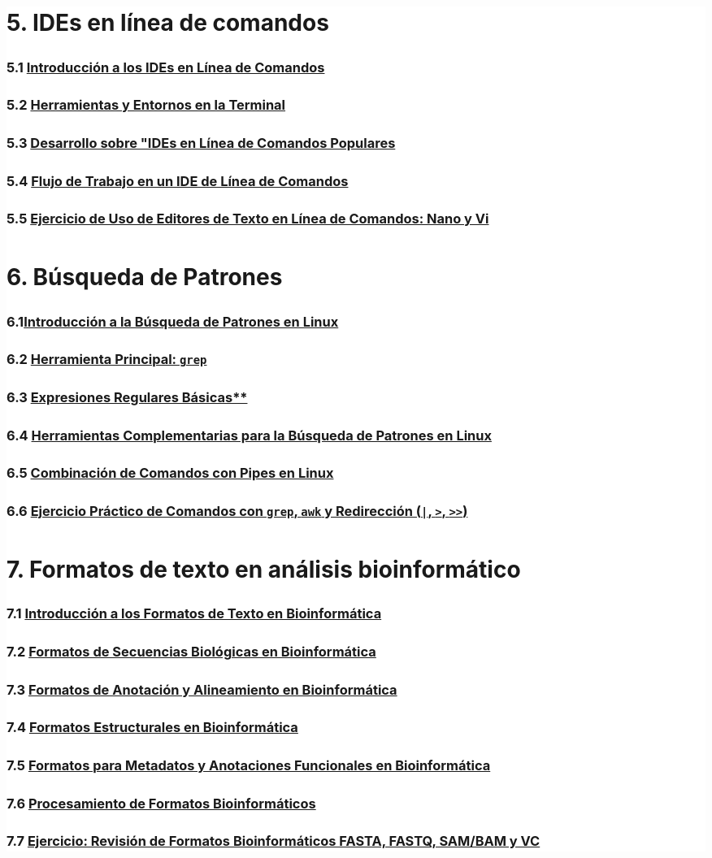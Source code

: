 # 5. IDEs en línea de comandos
### 5.1 [Introducción a los IDEs en Línea de Comandos](./01_introduccionIDES.md)
### 5.2 [Herramientas y Entornos en la Terminal](./02_HerramientasIDES.md)
### 5.3 [Desarrollo sobre "IDEs en Línea de Comandos Populares](./03_IDEScomandos.md)
### 5.4 [Flujo de Trabajo en un IDE de Línea de Comandos](./04_flujodetrabajoIDES.md)
### 5.5 [Ejercicio de Uso de Editores de Texto en Línea de Comandos: Nano y Vi](./05_ejercicioIDES.md)

# 6. Búsqueda de Patrones
### 6.1[Introducción a la Búsqueda de Patrones en Linux](./01_introduccionpatrones.md)
### 6.2 [Herramienta Principal: `grep`](./02_herramientagrp.md)
### 6.3 [Expresiones Regulares Básicas**](./03_expresionesbasicas.md)
### 6.4 [Herramientas Complementarias para la Búsqueda de Patrones en Linux](./04_herramientascomplementarias.md)
### 6.5 [Combinación de Comandos con Pipes en Linux](./05_combinaciondecomandos.md)
### 6.6 [Ejercicio Práctico de Comandos con `grep`, `awk` y Redirección (`|`, `>`, `>>`)](./06_ejerciciopatrones.md)

# 7. Formatos de texto en análisis bioinformático
### 7.1 [Introducción a los Formatos de Texto en Bioinformática](./01_introduccionformatos.md)
### 7.2 [Formatos de Secuencias Biológicas en Bioinformática](./02_formatosbio.md)
### 7.3 [Formatos de Anotación y Alineamiento en Bioinformática](./03_anotacion.md)
### 7.4 [Formatos Estructurales en Bioinformática](./04_formatoestructural.md)
### 7.5 [Formatos para Metadatos y Anotaciones Funcionales en Bioinformática](./05_formatometadatos.md)
### 7.6 [Procesamiento de Formatos Bioinformáticos](./06_procesamiento.md)
### 7.7 [Ejercicio: Revisión de Formatos Bioinformáticos FASTA, FASTQ, SAM/BAM y VC](./07_ejercicioarchivobio.md)
